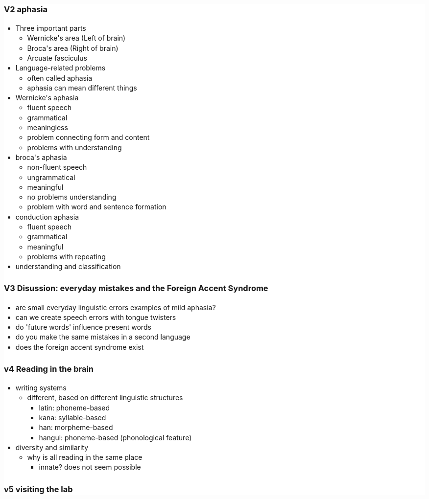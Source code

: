 ### V2 aphasia

- Three important parts
  - Wernicke's area (Left of brain)
  - Broca's area (Right of brain)
  - Arcuate fasciculus
- Language-related problems
  - often called aphasia
  - aphasia can mean different things
- Wernicke's aphasia
  - fluent speech
  - grammatical
  - meaningless
  - problem connecting form and content
  - problems with understanding
- broca's aphasia
  - non-fluent speech
  - ungrammatical
  - meaningful
  - no problems understanding
  - problem with word and sentence formation
- conduction aphasia
  - fluent speech
  - grammatical
  - meaningful
  - problems with repeating
- understanding and classification

### V3 Disussion: everyday mistakes and the Foreign Accent Syndrome

- are small everyday linguistic errors examples of mild aphasia?
- can we create speech errors with tongue twisters
- do 'future words' influence present words
- do you make the same mistakes in a second language
- does the foreign accent syndrome exist

### v4 Reading in the brain

- writing systems
  - different, based on different linguistic structures
    - latin: phoneme-based
    - kana: syllable-based
    - han: morpheme-based
    - hangul: phoneme-based (phonological feature)
- diversity and similarity
  - why is all reading in the same place
    - innate? does not seem possible

### v5 visiting the lab
